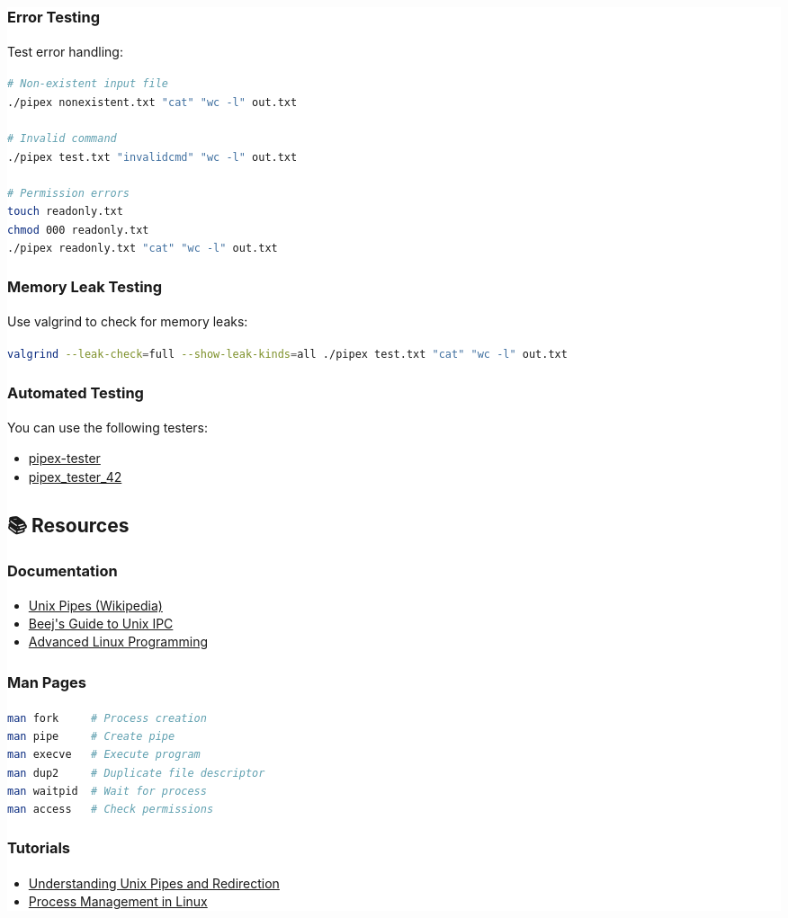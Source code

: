 ### Error Testing

Test error handling:

```bash
# Non-existent input file
./pipex nonexistent.txt "cat" "wc -l" out.txt

# Invalid command
./pipex test.txt "invalidcmd" "wc -l" out.txt

# Permission errors
touch readonly.txt
chmod 000 readonly.txt
./pipex readonly.txt "cat" "wc -l" out.txt
```

### Memory Leak Testing

Use valgrind to check for memory leaks:

```bash
valgrind --leak-check=full --show-leak-kinds=all ./pipex test.txt "cat" "wc -l" out.txt
```

### Automated Testing

You can use the following testers:

- [pipex-tester](https://github.com/vfurmane/pipex-tester)
- [pipex_tester_42](https://github.com/ael-bekk/pipex_tester_42)

## 📚 Resources

### Documentation

- [Unix Pipes (Wikipedia)](https://en.wikipedia.org/wiki/Pipeline_(Unix))
- [Beej's Guide to Unix IPC](https://beej.us/guide/bgipc/)
- [Advanced Linux Programming](https://mentorembedded.github.io/advancedlinuxprogramming/)

### Man Pages

```bash
man fork     # Process creation
man pipe     # Create pipe
man execve   # Execute program
man dup2     # Duplicate file descriptor
man waitpid  # Wait for process
man access   # Check permissions
```

### Tutorials

- [Understanding Unix Pipes and Redirection](https://www.rozmichelle.com/pipes-forks-dups/)
- [Process Management in Linux](https://www.geeksforgeeks.org/process-management-in-linux/)
